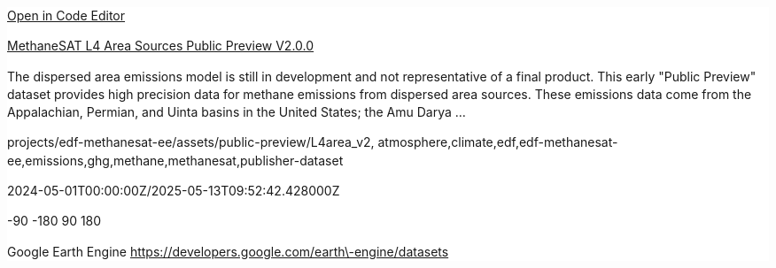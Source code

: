 ```
```



[Open in Code Editor](https://code.earthengine.google.com/?scriptPath=Examples:Datasets/edf-methanesat-ee/projects_edf-methanesat-ee_assets_public-preview_L4area_v2)


[MethaneSAT L4 Area Sources Public Preview V2\.0\.0](/earth-engine/datasets/catalog/projects_edf-methanesat-ee_assets_public-preview_L4area_v2)

The dispersed area emissions model is still in development and not representative of a final product. This early "Public Preview" dataset provides high precision data for methane emissions from dispersed area sources. These emissions data come from the Appalachian, Permian, and Uinta basins in the United States; the Amu Darya …

 projects/edf\-methanesat\-ee/assets/public\-preview/L4area\_v2,
 atmosphere,climate,edf,edf\-methanesat\-ee,emissions,ghg,methane,methanesat,publisher\-dataset

2024\-05\-01T00:00:00Z/2025\-05\-13T09:52:42\.428000Z



 \-90 \-180 90 180
 



Google Earth Engine
https://developers.google.com/earth\-engine/datasets








